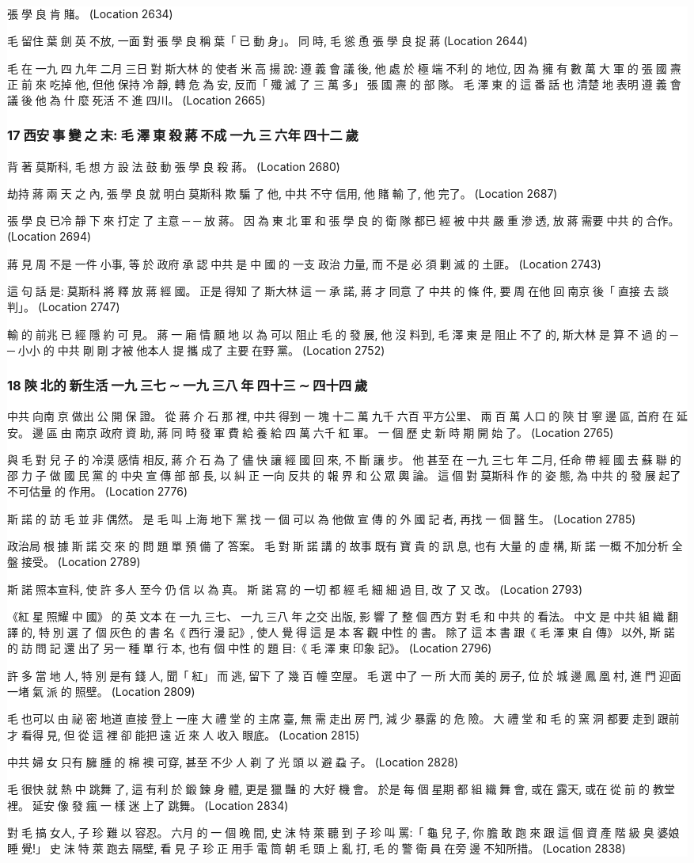 張 學 良 肯 賭。 (Location 2634)

毛 留住 葉 劍 英 不放, 一面 對 張 學 良 稱 葉「 已 動 身」。 同 時, 毛 慫 恿 張 學 良 捉 蔣 (Location 2644)

毛 在 一九 四 九年 二月 三日 對 斯大林 的 使者 米 高 揚 說: 遵 義 會 議 後, 他 處 於 極 端 不利 的 地位, 因 為 擁 有 數 萬 大 軍 的 張 國 燾 正 前 來 吃掉 他, 但他 保持 冷 靜, 轉 危 為 安, 反而「 殲 滅 了 三 萬 多」 張 國 燾 的 部 隊。 毛 澤 東 的 這 番 話 也 清楚 地 表明 遵 義 會 議 後 他 為 什 麼 死活 不 進 四川。 (Location 2665)

### 17   西安 事 變 之 末: 毛 澤 東 殺 蔣 不成 一九 三 六年   四十二 歲
背 著 莫斯科, 毛 想 方 設 法 鼓 動 張 學 良 殺 蔣。 (Location 2680)

劫持 蔣 兩 天 之 內, 張 學 良 就 明白 莫斯科 欺 騙 了 他, 中共 不守 信用, 他 賭 輸 了, 他 完了。 (Location 2687)

張 學 良 已冷 靜 下 來 打定 了 主意 ─ ─ 放 蔣。 因 為 東 北 軍 和 張 學 良 的 衛 隊 都已 經 被 中共 嚴 重 滲 透, 放 蔣 需要 中共 的 合作。 (Location 2694)

蔣 見 周 不是 一件 小事, 等 於 政府 承 認 中共 是 中 國 的 一支 政治 力量, 而 不是 必 須 剿 滅 的 土匪。 (Location 2743)

這 句 話 是: 莫斯科 將 釋 放 蔣 經 國。 正是 得知 了 斯大林 這 一 承 諾, 蔣 才 同意 了 中共 的 條 件, 要 周 在他 回 南京 後「 直接 去 談 判」。 (Location 2747)

輸 的 前兆 已 經 隱 約 可 見。 蔣 一 廂 情 願 地 以 為 可以 阻止 毛 的 發 展, 他 沒 料到, 毛 澤 東 是 阻止 不了 的, 斯大林 是 算 不 過 的 ─ ─ 小小 的 中共 剛 剛 才被 他本人 提 攜 成了 主要 在野 黨。 (Location 2752)

### 18   陝 北的 新生活 一九 三七 ∼ 一九 三八 年   四十三 ∼ 四十四 歲
中共 向南 京 做出 公 開 保 證。 從 蔣 介 石 那 裡, 中共 得到 一 塊 十二 萬 九千 六百 平方公里、 兩 百 萬 人口 的 陝 甘 寧 邊 區, 首府 在 延安。 邊 區 由 南京 政府 資 助, 蔣 同 時 發 軍 費 給 養 給 四 萬 六千 紅 軍。 一 個 歷 史 新 時 期 開 始 了。 (Location 2765)

與 毛 對 兒 子 的 冷漠 感情 相反, 蔣 介 石 為 了 儘 快 讓 經 國 回 來, 不 斷 讓 步。 他 甚至 在 一九 三七 年 二月, 任命 帶 經 國 去 蘇 聯 的 邵 力 子 做 國 民 黨 的 中央 宣 傳 部 部 長, 以 糾 正 一向 反共 的 報 界 和 公 眾 輿 論。 這 個 對 莫斯科 作 的 姿 態, 為 中共 的 發 展 起了 不可估量 的 作用。 (Location 2776)

斯 諾 的 訪 毛 並 非 偶然。 是 毛 叫 上海 地下 黨 找 一 個 可以 為 他做 宣 傳 的 外 國 記 者, 再找 一 個 醫 生。 (Location 2785)

政治局 根 據 斯 諾 交 來 的 問 題 單 預 備 了 答案。 毛 對 斯 諾 講 的 故事 既有 寶 貴 的 訊 息, 也有 大量 的 虛 構, 斯 諾 一概 不加分析 全 盤 接受。 (Location 2789)

斯 諾 照本宣科, 使 許 多人 至今 仍 信 以 為 真。 斯 諾 寫 的 一切 都 經 毛 細 細 過 目, 改 了 又 改。 (Location 2793)

《紅 星 照耀 中 國》 的 英 文本 在 一九 三七、 一九 三八 年 之交 出版, 影 響 了 整 個 西方 對 毛 和 中共 的 看法。 中文 是 中共 組 織 翻 譯 的, 特 別 選 了 個 灰色 的 書 名《 西行 漫 記》, 使人 覺 得 這 是 本 客 觀 中性 的 書。 除了 這 本 書 跟《 毛 澤 東 自 傳》 以外, 斯 諾 的 訪 問 記 還 出了 另一 種 單 行 本, 也有 個 中性 的 題 目:《 毛 澤 東 印象 記》。 (Location 2796)

許 多 當 地 人, 特 別 是有 錢 人, 聞「 紅」 而 逃, 留下 了 幾 百 幢 空屋。 毛 選 中了 一 所 大而 美的 房子, 位 於 城 邊 鳳 凰 村, 進 門 迎面 一堵 氣 派 的 照壁。 (Location 2809)

毛 也可以 由 祕 密 地道 直接 登上 一座 大 禮 堂 的 主席 臺, 無 需 走出 房 門, 減 少 暴露 的 危 險。 大 禮 堂 和 毛 的 窯 洞 都要 走到 跟前 才 看得 見, 但 從 這 裡 卻 能把 遠 近 來 人 收入 眼底。 (Location 2815)

中共 婦 女 只有 臃 腫 的 棉 襖 可穿, 甚至 不少 人 剃 了 光 頭 以 避 蝨 子。 (Location 2828)

毛 很快 就 熱 中 跳舞 了, 這 有利 於 鍛 鍊 身 體, 更是 獵 豔 的 大好 機 會。 於是 每 個 星期 都 組 織 舞 會, 或在 露天, 或在 從 前 的 教堂 裡。 延安 像 發 瘋 一 樣 迷 上了 跳舞。 (Location 2834)

對 毛 搞 女人, 子 珍 難 以 容忍。 六月 的 一 個 晚 間, 史 沫 特 萊 聽 到 子 珍 叫 罵:「 龜 兒 子, 你 膽 敢 跑 來 跟 這 個 資 產 階 級 臭 婆娘 睡 覺!」 史 沫 特 萊 跑去 隔壁, 看 見 子 珍 正 用手 電 筒 朝 毛 頭 上 亂 打, 毛 的 警 衛 員 在旁 邊 不知所措。 (Location 2838)

